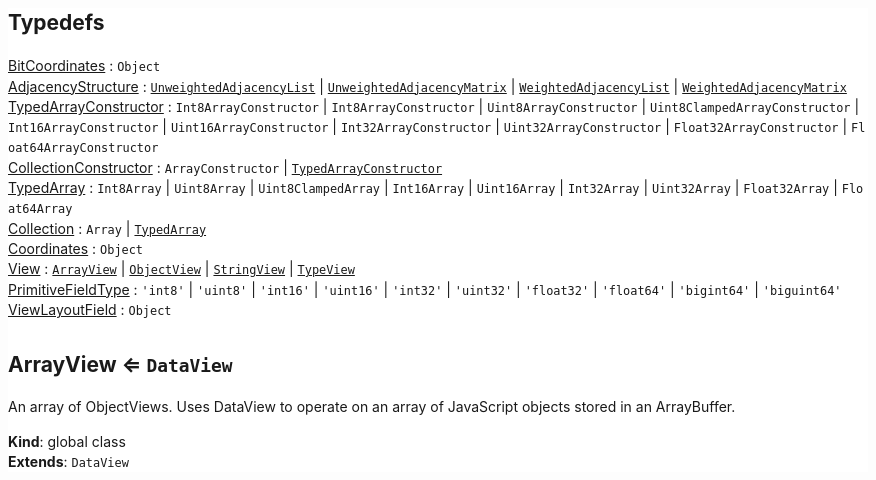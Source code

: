 ## Typedefs

<dl>
<dt><a href="#BitCoordinates">BitCoordinates</a> : <code>Object</code></dt>
<dd></dd>
<dt><a href="#AdjacencyStructure">AdjacencyStructure</a> : <code><a href="#UnweightedAdjacencyList">UnweightedAdjacencyList</a></code> | <code><a href="#UnweightedAdjacencyMatrix">UnweightedAdjacencyMatrix</a></code> | <code><a href="#WeightedAdjacencyList">WeightedAdjacencyList</a></code> | <code><a href="#WeightedAdjacencyMatrix">WeightedAdjacencyMatrix</a></code></dt>
<dd></dd>
<dt><a href="#TypedArrayConstructor">TypedArrayConstructor</a> : <code>Int8ArrayConstructor</code> | <code>Int8ArrayConstructor</code> | <code>Uint8ArrayConstructor</code> | <code>Uint8ClampedArrayConstructor</code> | <code>Int16ArrayConstructor</code> | <code>Uint16ArrayConstructor</code> | <code>Int32ArrayConstructor</code> | <code>Uint32ArrayConstructor</code> | <code>Float32ArrayConstructor</code> | <code>Float64ArrayConstructor</code></dt>
<dd></dd>
<dt><a href="#CollectionConstructor">CollectionConstructor</a> : <code>ArrayConstructor</code> | <code><a href="#TypedArrayConstructor">TypedArrayConstructor</a></code></dt>
<dd></dd>
<dt><a href="#TypedArray">TypedArray</a> : <code>Int8Array</code> | <code>Uint8Array</code> | <code>Uint8ClampedArray</code> | <code>Int16Array</code> | <code>Uint16Array</code> | <code>Int32Array</code> | <code>Uint32Array</code> | <code>Float32Array</code> | <code>Float64Array</code></dt>
<dd></dd>
<dt><a href="#Collection">Collection</a> : <code>Array</code> | <code><a href="#TypedArray">TypedArray</a></code></dt>
<dd></dd>
<dt><a href="#Coordinates">Coordinates</a> : <code>Object</code></dt>
<dd></dd>
<dt><a href="#View">View</a> : <code><a href="#ArrayView">ArrayView</a></code> | <code><a href="#ObjectView">ObjectView</a></code> | <code><a href="#StringView">StringView</a></code> | <code><a href="#TypeView">TypeView</a></code></dt>
<dd></dd>
<dt><a href="#PrimitiveFieldType">PrimitiveFieldType</a> : <code>&#x27;int8&#x27;</code> | <code>&#x27;uint8&#x27;</code> | <code>&#x27;int16&#x27;</code> | <code>&#x27;uint16&#x27;</code> | <code>&#x27;int32&#x27;</code> | <code>&#x27;uint32&#x27;</code> | <code>&#x27;float32&#x27;</code> | <code>&#x27;float64&#x27;</code> | <code>&#x27;bigint64&#x27;</code> | <code>&#x27;biguint64&#x27;</code></dt>
<dd></dd>
<dt><a href="#ViewLayoutField">ViewLayoutField</a> : <code>Object</code></dt>
<dd></dd>
</dl>

<a name="ArrayView"></a>

## ArrayView ⇐ <code>DataView</code>
An array of ObjectViews. Uses DataView to operate on an array of JavaScript objects
stored in an ArrayBuffer.

**Kind**: global class  
**Extends**: <code>DataView</code>  
